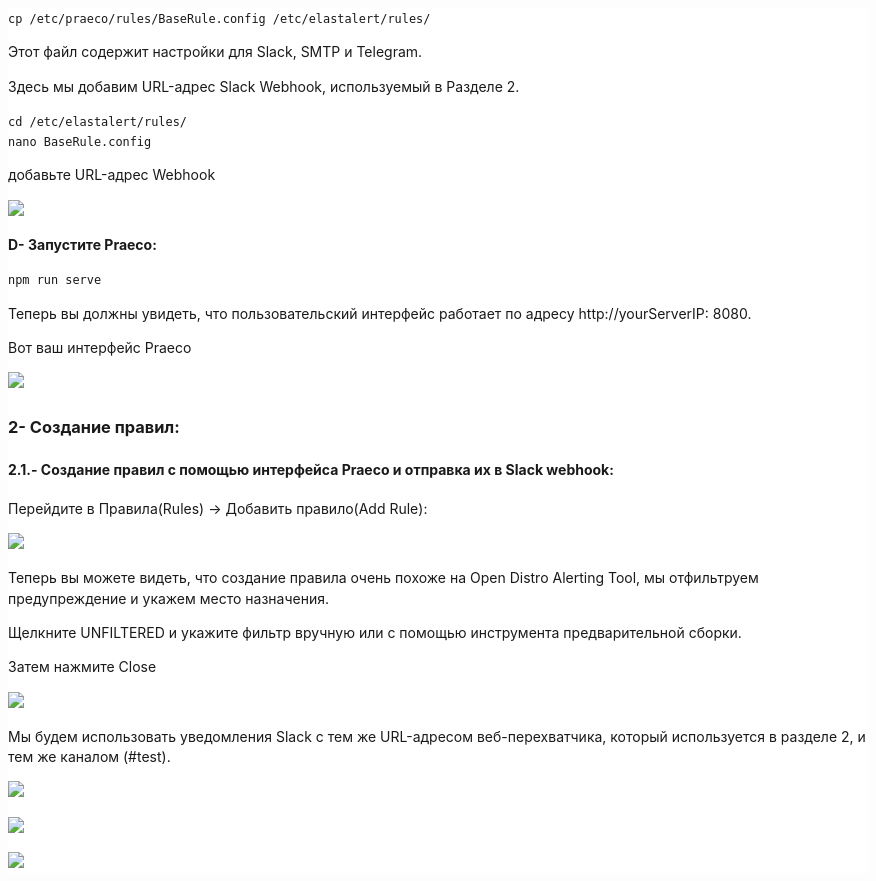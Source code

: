```
cp /etc/praeco/rules/BaseRule.config /etc/elastalert/rules/
```

Этот файл содержит настройки для Slack, SMTP и Telegram.

Здесь мы добавим URL-адрес Slack Webhook, используемый в Разделе 2.

```
cd /etc/elastalert/rules/
nano BaseRule.config
```

добавьте URL-адрес Webhook

![](https://habrastorage.org/webt/wr/fo/v4/wrfov4qshlg7jdxg4fje0iwhezc.png)

**D- Запустите Praeco:**

```
npm run serve
```

Теперь вы должны увидеть, что пользовательский интерфейс работает по адресу http://yourServerIP: 8080.

Вот ваш интерфейс Praeco

![](https://habrastorage.org/webt/q_/oq/wk/q_oqwklwrdcwuu08letzfxzqy8u.png)

### 2- Создание правил:

#### 2.1.- Создание правил с помощью интерфейса Praeco и отправка их в Slack webhook:

Перейдите в Правила(Rules) -> Добавить правило(Add Rule):

![](https://habrastorage.org/webt/rp/hh/t_/rphht_m7u75zf4jhahktxdhvjgk.png)


Теперь вы можете видеть, что создание правила очень похоже на Open Distro Alerting Tool, мы отфильтруем предупреждение и укажем место назначения.

Щелкните UNFILTERED и укажите фильтр вручную или с помощью инструмента предварительной сборки.

Затем нажмите Close

![](https://habrastorage.org/webt/wi/qi/-i/wiqi-icmkw3-gwyi-s4hsur4h_k.png)


Мы будем использовать уведомления Slack с тем же URL-адресом веб-перехватчика, который используется в разделе 2, и тем же каналом (#test).

![](https://habrastorage.org/webt/fx/md/m0/fxmdm0nihunuzgqzgv6pja-myb0.png)

![](https://habrastorage.org/webt/sx/ig/aq/sxigaqlzkhwyeedwqe_a1zdg2qe.png)

![](https://habrastorage.org/webt/ba/kh/oi/bakhoih9xaoj3yut7-arxdhfu08.png)

